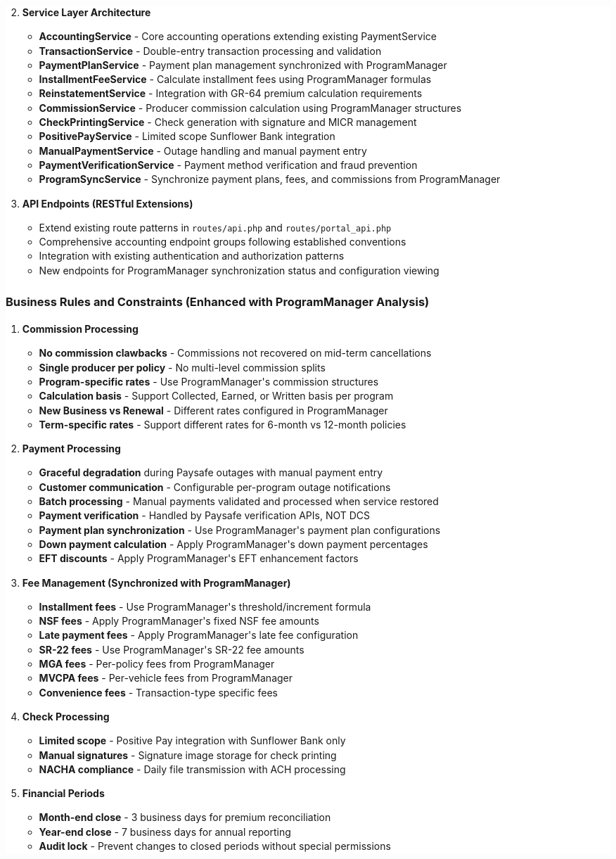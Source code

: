 2. **Service Layer Architecture**
   - **AccountingService** - Core accounting operations extending existing PaymentService
   - **TransactionService** - Double-entry transaction processing and validation
   - **PaymentPlanService** - Payment plan management synchronized with ProgramManager
   - **InstallmentFeeService** - Calculate installment fees using ProgramManager formulas
   - **ReinstatementService** - Integration with GR-64 premium calculation requirements
   - **CommissionService** - Producer commission calculation using ProgramManager structures
   - **CheckPrintingService** - Check generation with signature and MICR management
   - **PositivePayService** - Limited scope Sunflower Bank integration
   - **ManualPaymentService** - Outage handling and manual payment entry
   - **PaymentVerificationService** - Payment method verification and fraud prevention
   - **ProgramSyncService** - Synchronize payment plans, fees, and commissions from ProgramManager

3. **API Endpoints (RESTful Extensions)**
   - Extend existing route patterns in `routes/api.php` and `routes/portal_api.php`
   - Comprehensive accounting endpoint groups following established conventions
   - Integration with existing authentication and authorization patterns
   - New endpoints for ProgramManager synchronization status and configuration viewing

### Business Rules and Constraints (Enhanced with ProgramManager Analysis)
1. **Commission Processing**
   - **No commission clawbacks** - Commissions not recovered on mid-term cancellations
   - **Single producer per policy** - No multi-level commission splits
   - **Program-specific rates** - Use ProgramManager's commission structures
   - **Calculation basis** - Support Collected, Earned, or Written basis per program
   - **New Business vs Renewal** - Different rates configured in ProgramManager
   - **Term-specific rates** - Support different rates for 6-month vs 12-month policies

2. **Payment Processing**
   - **Graceful degradation** during Paysafe outages with manual payment entry
   - **Customer communication** - Configurable per-program outage notifications
   - **Batch processing** - Manual payments validated and processed when service restored
   - **Payment verification** - Handled by Paysafe verification APIs, NOT DCS
   - **Payment plan synchronization** - Use ProgramManager's payment plan configurations
   - **Down payment calculation** - Apply ProgramManager's down payment percentages
   - **EFT discounts** - Apply ProgramManager's EFT enhancement factors

3. **Fee Management (Synchronized with ProgramManager)**
   - **Installment fees** - Use ProgramManager's threshold/increment formula
   - **NSF fees** - Apply ProgramManager's fixed NSF fee amounts
   - **Late payment fees** - Apply ProgramManager's late fee configuration
   - **SR-22 fees** - Use ProgramManager's SR-22 fee amounts
   - **MGA fees** - Per-policy fees from ProgramManager
   - **MVCPA fees** - Per-vehicle fees from ProgramManager
   - **Convenience fees** - Transaction-type specific fees

4. **Check Processing**
   - **Limited scope** - Positive Pay integration with Sunflower Bank only
   - **Manual signatures** - Signature image storage for check printing
   - **NACHA compliance** - Daily file transmission with ACH processing

5. **Financial Periods**
   - **Month-end close** - 3 business days for premium reconciliation
   - **Year-end close** - 7 business days for annual reporting
   - **Audit lock** - Prevent changes to closed periods without special permissions
